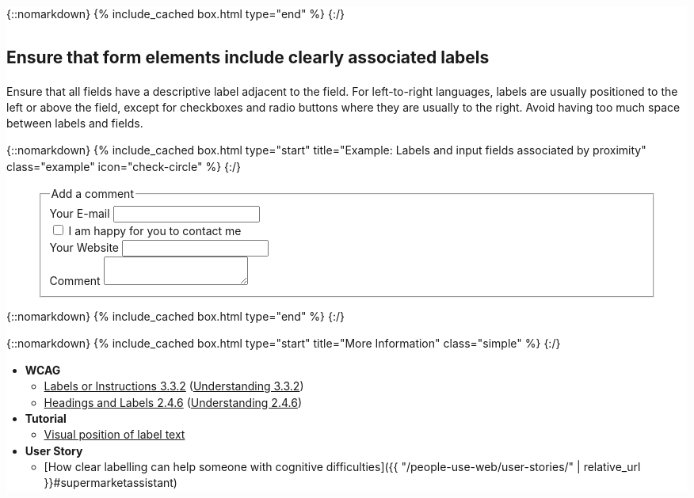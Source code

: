 {::nomarkdown}
{% include_cached box.html type="end" %}
{:/}

## Ensure that form elements include clearly associated labels

Ensure that all fields have a descriptive label adjacent to the field. For left-to-right languages, labels are usually positioned to the left or above the field, except for checkboxes and radio buttons where they are usually to the right. Avoid having too much space between labels and fields.

{::nomarkdown}
{% include_cached box.html type="start" title="Example: Labels and input fields associated by proximity" class="example" icon="check-circle" %}
{:/}

<div class="labels">
  <figure>
    <div>
      <form action="#" method="post">
        <fieldset>
          <legend>Add a comment</legend>
          <div class="row">
            <label for="email4">Your E-mail</label>
            <input type="text" id="email4" name="email">
          </div>
          <div class="row checkbox">
            <input type="checkbox" id="contact1" name="contact">
            <label for="contact1">I am happy for you to contact me</label>
          </div>
          <div class="row">
            <label for="website2">Your Website</label>
            <input type="text" id="website2" name="website">
          </div>
          <div class="row">
            <label for="comment2">Comment</label>
            <textarea name="comment" id="comment2"></textarea>
          </div>
        </fieldset>
      </form>
    </div>
  </figure>
</div>

{::nomarkdown}
{% include_cached box.html type="end" %}
{:/}

{::nomarkdown}
{% include_cached box.html type="start" title="More Information" class="simple" %}
{:/}

* **WCAG**
  * [Labels or Instructions 3.3.2](/WAI/WCAG20/quickref/#minimize-error-cues) ([Understanding 3.3.2](/TR/UNDERSTANDING-WCAG20/minimize-error-cues.html))
  * [Headings and Labels 2.4.6](/WAI/WCAG20/quickref/#navigation-mechanisms-descriptive) ([Understanding 2.4.6](/TR/UNDERSTANDING-WCAG20/navigation-mechanisms-descriptive.html))
* **Tutorial**
  * [Visual position of label text](/WAI/tutorials/forms/labels/#visual-position-of-label-text)
* **User Story**
  * [How clear labelling can help someone with cognitive difficulties]({{ "/people-use-web/user-stories/" | relative_url }}#supermarketassistant)
